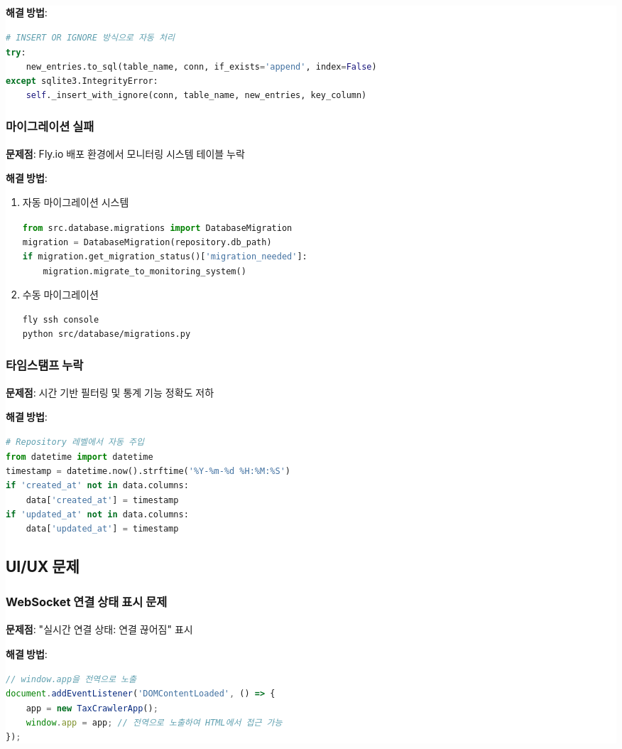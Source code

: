 **해결 방법**:
```python
# INSERT OR IGNORE 방식으로 자동 처리
try:
    new_entries.to_sql(table_name, conn, if_exists='append', index=False)
except sqlite3.IntegrityError:
    self._insert_with_ignore(conn, table_name, new_entries, key_column)
```

### 마이그레이션 실패
**문제점**: Fly.io 배포 환경에서 모니터링 시스템 테이블 누락

**해결 방법**:
1. 자동 마이그레이션 시스템
   ```python
   from src.database.migrations import DatabaseMigration
   migration = DatabaseMigration(repository.db_path)
   if migration.get_migration_status()['migration_needed']:
       migration.migrate_to_monitoring_system()
   ```

2. 수동 마이그레이션
   ```bash
   fly ssh console
   python src/database/migrations.py
   ```

### 타임스탬프 누락
**문제점**: 시간 기반 필터링 및 통계 기능 정확도 저하

**해결 방법**:
```python
# Repository 레벨에서 자동 주입
from datetime import datetime
timestamp = datetime.now().strftime('%Y-%m-%d %H:%M:%S')
if 'created_at' not in data.columns:
    data['created_at'] = timestamp
if 'updated_at' not in data.columns:
    data['updated_at'] = timestamp
```

## UI/UX 문제

### WebSocket 연결 상태 표시 문제
**문제점**: "실시간 연결 상태: 연결 끊어짐" 표시

**해결 방법**:
```javascript
// window.app을 전역으로 노출
document.addEventListener('DOMContentLoaded', () => {
    app = new TaxCrawlerApp();
    window.app = app; // 전역으로 노출하여 HTML에서 접근 가능
});
```

